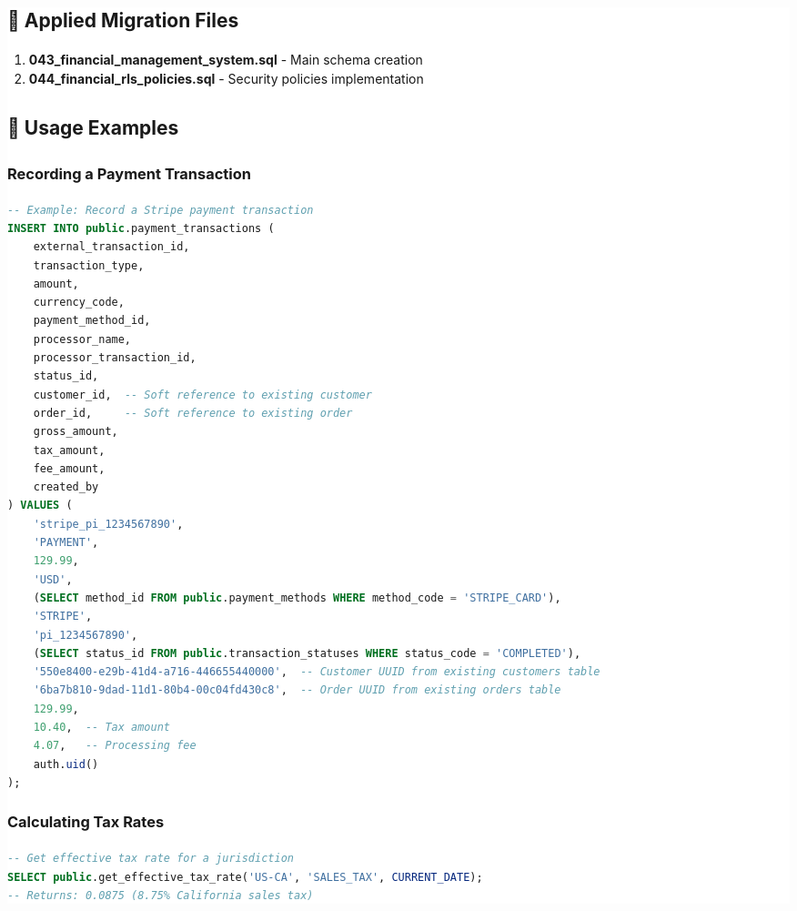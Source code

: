 ## 🔧 Applied Migration Files

1. **043_financial_management_system.sql** - Main schema creation
2. **044_financial_rls_policies.sql** - Security policies implementation

## 🚀 Usage Examples

### Recording a Payment Transaction

```sql
-- Example: Record a Stripe payment transaction
INSERT INTO public.payment_transactions (
    external_transaction_id,
    transaction_type,
    amount,
    currency_code,
    payment_method_id,
    processor_name,
    processor_transaction_id,
    status_id,
    customer_id,  -- Soft reference to existing customer
    order_id,     -- Soft reference to existing order
    gross_amount,
    tax_amount,
    fee_amount,
    created_by
) VALUES (
    'stripe_pi_1234567890',
    'PAYMENT',
    129.99,
    'USD',
    (SELECT method_id FROM public.payment_methods WHERE method_code = 'STRIPE_CARD'),
    'STRIPE',
    'pi_1234567890',
    (SELECT status_id FROM public.transaction_statuses WHERE status_code = 'COMPLETED'),
    '550e8400-e29b-41d4-a716-446655440000',  -- Customer UUID from existing customers table
    '6ba7b810-9dad-11d1-80b4-00c04fd430c8',  -- Order UUID from existing orders table
    129.99,
    10.40,  -- Tax amount
    4.07,   -- Processing fee
    auth.uid()
);
```

### Calculating Tax Rates

```sql
-- Get effective tax rate for a jurisdiction
SELECT public.get_effective_tax_rate('US-CA', 'SALES_TAX', CURRENT_DATE);
-- Returns: 0.0875 (8.75% California sales tax)
```
